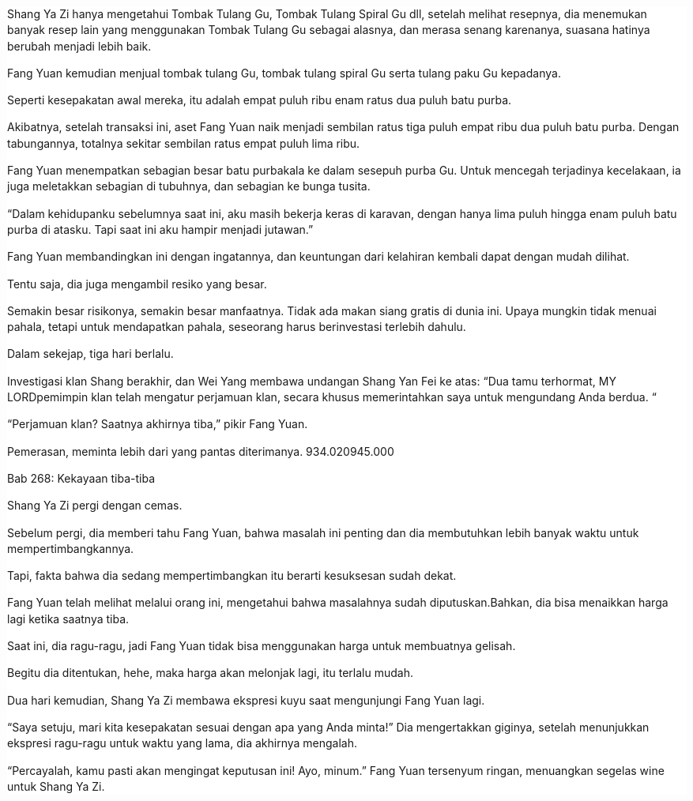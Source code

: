 Shang Ya Zi hanya mengetahui Tombak Tulang Gu, Tombak Tulang Spiral Gu dll, setelah melihat resepnya, dia menemukan banyak resep lain yang menggunakan Tombak Tulang Gu sebagai alasnya, dan merasa senang karenanya, suasana hatinya berubah menjadi lebih baik.

Fang Yuan kemudian menjual tombak tulang Gu, tombak tulang spiral Gu serta tulang paku Gu kepadanya.

Seperti kesepakatan awal mereka, itu adalah empat puluh ribu enam ratus dua puluh batu purba.

Akibatnya, setelah transaksi ini, aset Fang Yuan naik menjadi sembilan ratus tiga puluh empat ribu dua puluh batu purba. Dengan tabungannya, totalnya sekitar sembilan ratus empat puluh lima ribu.

Fang Yuan menempatkan sebagian besar batu purbakala ke dalam sesepuh purba Gu. Untuk mencegah terjadinya kecelakaan, ia juga meletakkan sebagian di tubuhnya, dan sebagian ke bunga tusita.

“Dalam kehidupanku sebelumnya saat ini, aku masih bekerja keras di karavan, dengan hanya lima puluh hingga enam puluh batu purba di atasku. Tapi saat ini aku hampir menjadi jutawan.”

Fang Yuan membandingkan ini dengan ingatannya, dan keuntungan dari kelahiran kembali dapat dengan mudah dilihat.

Tentu saja, dia juga mengambil resiko yang besar.

Semakin besar risikonya, semakin besar manfaatnya. Tidak ada makan siang gratis di dunia ini. Upaya mungkin tidak menuai pahala, tetapi untuk mendapatkan pahala, seseorang harus berinvestasi terlebih dahulu.

Dalam sekejap, tiga hari berlalu.

Investigasi klan Shang berakhir, dan Wei Yang membawa undangan Shang Yan Fei ke atas: “Dua tamu terhormat, MY LORDpemimpin klan telah mengatur perjamuan klan, secara khusus memerintahkan saya untuk mengundang Anda berdua. “

“Perjamuan klan? Saatnya akhirnya tiba,” pikir Fang Yuan.

Pemerasan, meminta lebih dari yang pantas diterimanya. 934.020945.000

Bab 268: Kekayaan tiba-tiba

Shang Ya Zi pergi dengan cemas.

Sebelum pergi, dia memberi tahu Fang Yuan, bahwa masalah ini penting dan dia membutuhkan lebih banyak waktu untuk mempertimbangkannya.

Tapi, fakta bahwa dia sedang mempertimbangkan itu berarti kesuksesan sudah dekat.

Fang Yuan telah melihat melalui orang ini, mengetahui bahwa masalahnya sudah diputuskan.Bahkan, dia bisa menaikkan harga lagi ketika saatnya tiba.

Saat ini, dia ragu-ragu, jadi Fang Yuan tidak bisa menggunakan harga untuk membuatnya gelisah.

Begitu dia ditentukan, hehe, maka harga akan melonjak lagi, itu terlalu mudah.

Dua hari kemudian, Shang Ya Zi membawa ekspresi kuyu saat mengunjungi Fang Yuan lagi.

“Saya setuju, mari kita kesepakatan sesuai dengan apa yang Anda minta!” Dia mengertakkan giginya, setelah menunjukkan ekspresi ragu-ragu untuk waktu yang lama, dia akhirnya mengalah.

“Percayalah, kamu pasti akan mengingat keputusan ini! Ayo, minum.” Fang Yuan tersenyum ringan, menuangkan segelas wine untuk Shang Ya Zi.
